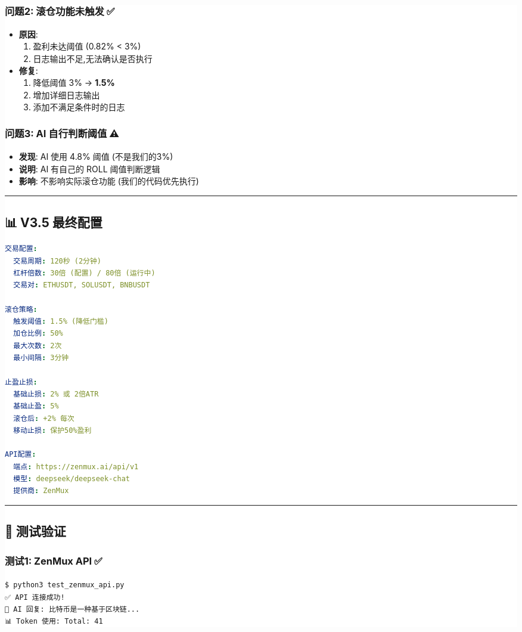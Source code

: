 ### 问题2: 滚仓功能未触发 ✅
- **原因**:
  1. 盈利未达阈值 (0.82% < 3%)
  2. 日志输出不足,无法确认是否执行
- **修复**:
  1. 降低阈值 3% → **1.5%**
  2. 增加详细日志输出
  3. 添加不满足条件时的日志

### 问题3: AI 自行判断阈值 ⚠️
- **发现**: AI 使用 4.8% 阈值 (不是我们的3%)
- **说明**: AI 有自己的 ROLL 阈值判断逻辑
- **影响**: 不影响实际滚仓功能 (我们的代码优先执行)

---

## 📊 V3.5 最终配置

```yaml
交易配置:
  交易周期: 120秒 (2分钟)
  杠杆倍数: 30倍 (配置) / 80倍 (运行中)
  交易对: ETHUSDT, SOLUSDT, BNBUSDT

滚仓策略:
  触发阈值: 1.5% (降低门槛)
  加仓比例: 50%
  最大次数: 2次
  最小间隔: 3分钟

止盈止损:
  基础止损: 2% 或 2倍ATR
  基础止盈: 5%
  滚仓后: +2% 每次
  移动止损: 保护50%盈利

API配置:
  端点: https://zenmux.ai/api/v1
  模型: deepseek/deepseek-chat
  提供商: ZenMux
```

---

## 🧪 测试验证

### 测试1: ZenMux API ✅
```bash
$ python3 test_zenmux_api.py
✅ API 连接成功!
📝 AI 回复: 比特币是一种基于区块链...
📊 Token 使用: Total: 41
```
